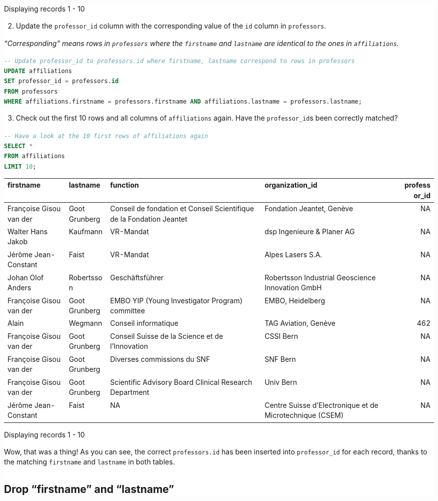 Displaying records 1 - 10

2.  Update the `professor_id` column with the corresponding value of the
    `id` column in `professors`.

*“Corresponding” means rows in `professors` where the `firstname` and
`lastname` are identical to the ones in `affiliations`.*

``` sql
-- Update professor_id to professors.id where firstname, lastname correspond to rows in professors
UPDATE affiliations
SET professor_id = professors.id
FROM professors
WHERE affiliations.firstname = professors.firstname AND affiliations.lastname = professors.lastname;
```

3.  Check out the first 10 rows and all columns of `affiliations` again.
    Have the `professor_id`s been correctly matched?

``` sql
-- Have a look at the 10 first rows of affiliations again
SELECT * 
FROM affiliations 
LIMIT 10;
```

| firstname               | lastname      | function                                                             | organization_id                                          | professor_id |
|:------------------------|:--------------|:---------------------------------------------------------------------|:---------------------------------------------------------|-------------:|
| Françoise Gisou van der | Goot Grunberg | Conseil de fondation et Conseil Scientifique de la Fondation Jeantet | Fondation Jeantet, Genève                                |           NA |
| Walter Hans Jakob       | Kaufmann      | VR-Mandat                                                            | dsp Ingenieure & Planer AG                               |           NA |
| Jérôme Jean-Constant    | Faist         | VR-Mandat                                                            | Alpes Lasers S.A.                                        |           NA |
| Johan Olof Anders       | Robertsson    | Geschäftsführer                                                      | Robertsson Industrial Geoscience Innovation GmbH         |           NA |
| Françoise Gisou van der | Goot Grunberg | EMBO YIP (Young Investigator Program) committee                      | EMBO, Heidelberg                                         |           NA |
| Alain                   | Wegmann       | Conseil informatique                                                 | TAG Aviation, Genève                                     |          462 |
| Françoise Gisou van der | Goot Grunberg | Conseil Suisse de la Science et de l’Innovation                      | CSSI Bern                                                |           NA |
| Françoise Gisou van der | Goot Grunberg | Diverses commissions du SNF                                          | SNF Bern                                                 |           NA |
| Françoise Gisou van der | Goot Grunberg | Scientific Advisory Board Clinical Research Department               | Univ Bern                                                |           NA |
| Jérôme Jean-Constant    | Faist         | NA                                                                   | Centre Suisse d’Electronique et de Microtechnique (CSEM) |           NA |

Displaying records 1 - 10

Wow, that was a thing! As you can see, the correct `professors.id` has
been inserted into `professor_id` for each record, thanks to the
matching `firstname` and `lastname` in both tables.

## Drop “firstname” and “lastname”
